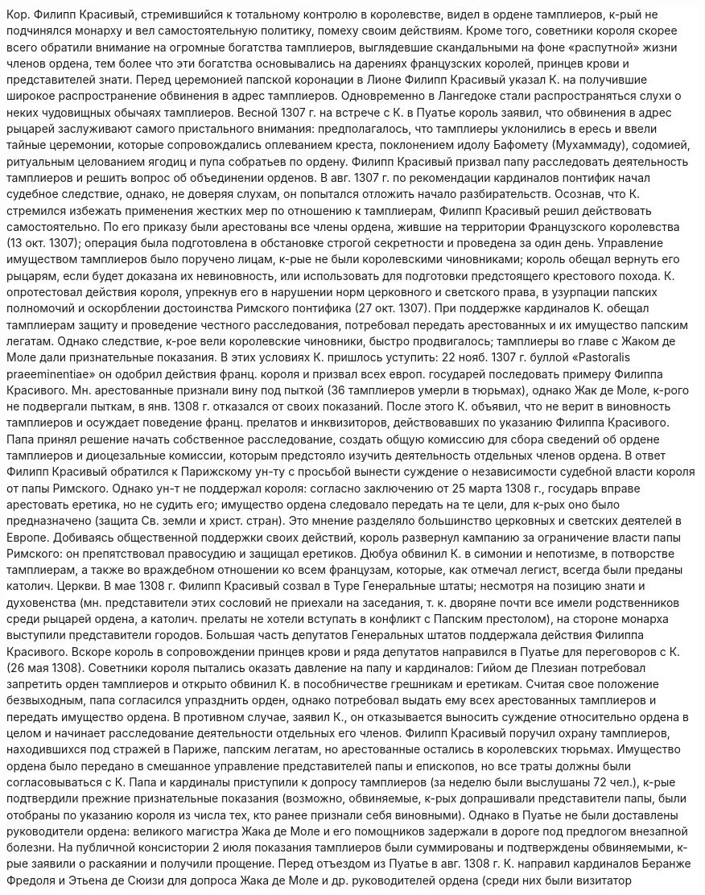 Кор. Филипп Красивый, стремившийся к тотальному контролю в королевстве, видел в ордене тамплиеров, к-рый не подчинялся монарху и вел самостоятельную политику, помеху своим действиям. Кроме того, советники короля скорее всего обратили внимание на огромные богатства тамплиеров, выглядевшие скандальными на фоне «распутной» жизни членов ордена, тем более что эти богатства основывались на дарениях французских королей, принцев крови и представителей знати. Перед церемонией папской коронации в Лионе Филипп Красивый указал К. на получившие широкое распространение обвинения в адрес тамплиеров. Одновременно в Лангедоке стали распространяться слухи о неких чудовищных обычаях тамплиеров. Весной 1307 г. на встрече с К. в Пуатье король заявил, что обвинения в адрес рыцарей заслуживают самого пристального внимания: предполагалось, что тамплиеры уклонились в ересь и ввели тайные церемонии, которые сопровождались оплеванием креста, поклонением идолу Бафомету (Мухаммаду), содомией, ритуальным целованием ягодиц и пупа собратьев по ордену. Филипп Красивый призвал папу расследовать деятельность тамплиеров и решить вопрос об объединении орденов. В авг. 1307 г. по рекомендации кардиналов понтифик начал судебное следствие, однако, не доверяя слухам, он попытался отложить начало разбирательств. Осознав, что К. стремился избежать применения жестких мер по отношению к тамплиерам, Филипп Красивый решил действовать самостоятельно. По его приказу были арестованы все члены ордена, жившие на территории Французского королевства (13 окт. 1307); операция была подготовлена в обстановке строгой секретности и проведена за один день. Управление имуществом тамплиеров было поручено лицам, к-рые не были королевскими чиновниками; король обещал вернуть его рыцарям, если будет доказана их невиновность, или использовать для подготовки предстоящего крестового похода. К. опротестовал действия короля, упрекнув его в нарушении норм церковного и светского права, в узурпации папских полномочий и оскорблении достоинства Римского понтифика (27 окт. 1307). При поддержке кардиналов К. обещал тамплиерам защиту и проведение честного расследования, потребовал передать арестованных и их имущество папским легатам. Однако следствие, к-рое вели королевские чиновники, быстро продвигалось; тамплиеры во главе с Жаком де Моле дали признательные показания. В этих условиях К. пришлось уступить: 22 нояб. 1307 г. буллой «Pastoralis praeeminentiae» он одобрил действия франц. короля и призвал всех европ. государей последовать примеру Филиппа Красивого. Мн. арестованные признали вину под пыткой (36 тамплиеров умерли в тюрьмах), однако Жак де Моле, к-рого не подвергали пыткам, в янв. 1308 г. отказался от своих показаний. После этого К. объявил, что не верит в виновность тамплиеров и осуждает поведение франц. прелатов и инквизиторов, действовавших по указанию Филиппа Красивого. Папа принял решение начать собственное расследование, создать общую комиссию для сбора сведений об ордене тамплиеров и диоцезальные комиссии, которым предстояло изучить деятельность отдельных членов ордена. В ответ Филипп Красивый обратился к Парижскому ун-ту с просьбой вынести суждение о независимости судебной власти короля от папы Римского. Однако ун-т не поддержал короля: согласно заключению от 25 марта 1308 г., государь вправе арестовать еретика, но не судить его; имущество ордена следовало передать на те цели, для к-рых оно было предназначено (защита Св. земли и христ. стран). Это мнение разделяло большинство церковных и светских деятелей в Европе. Добиваясь общественной поддержки своих действий, король развернул кампанию за ограничение власти папы Римского: он препятствовал правосудию и защищал еретиков. Дюбуа обвинил К. в симонии и непотизме, в потворстве тамплиерам, а также во враждебном отношении ко всем французам, которые, как отмечал легист, всегда были преданы католич. Церкви. В мае 1308 г. Филипп Красивый созвал в Туре Генеральные штаты; несмотря на позицию знати и духовенства (мн. представители этих сословий не приехали на заседания, т. к. дворяне почти все имели родственников среди рыцарей ордена, а католич. прелаты не хотели вступать в конфликт с Папским престолом), на стороне монарха выступили представители городов. Большая часть депутатов Генеральных штатов поддержала действия Филиппа Красивого. Вскоре король в сопровождении принцев крови и ряда депутатов направился в Пуатье для переговоров с К. (26 мая 1308). Советники короля пытались оказать давление на папу и кардиналов: Гийом де Плезиан потребовал запретить орден тамплиеров и открыто обвинил К. в пособничестве грешникам и еретикам. Считая свое положение безвыходным, папа согласился упразднить орден, однако потребовал выдать ему всех арестованных тамплиеров и передать имущество ордена. В противном случае, заявил К., он отказывается выносить суждение относительно ордена в целом и начинает расследование деятельности отдельных его членов. Филипп Красивый поручил охрану тамплиеров, находившихся под стражей в Париже, папским легатам, но арестованные остались в королевских тюрьмах. Имущество ордена было передано в смешанное управление представителей папы и епископов, но все траты должны были согласовываться с К. Папа и кардиналы приступили к допросу тамплиеров (за неделю были выслушаны 72 чел.), к-рые подтвердили прежние признательные показания (возможно, обвиняемые, к-рых допрашивали представители папы, были отобраны по указанию короля из числа тех, кто ранее признали себя виновными). Однако в Пуатье не были доставлены руководители ордена: великого магистра Жака де Моле и его помощников задержали в дороге под предлогом внезапной болезни. На публичной консистории 2 июля показания тамплиеров были суммированы и подтверждены обвиняемыми, к-рые заявили о раскаянии и получили прощение. Перед отъездом из Пуатье в авг. 1308 г. К. направил кардиналов Беранже Фредоля и Этьена де Сюизи для допроса Жака де Моле и др. руководителей ордена (среди них были визитатор